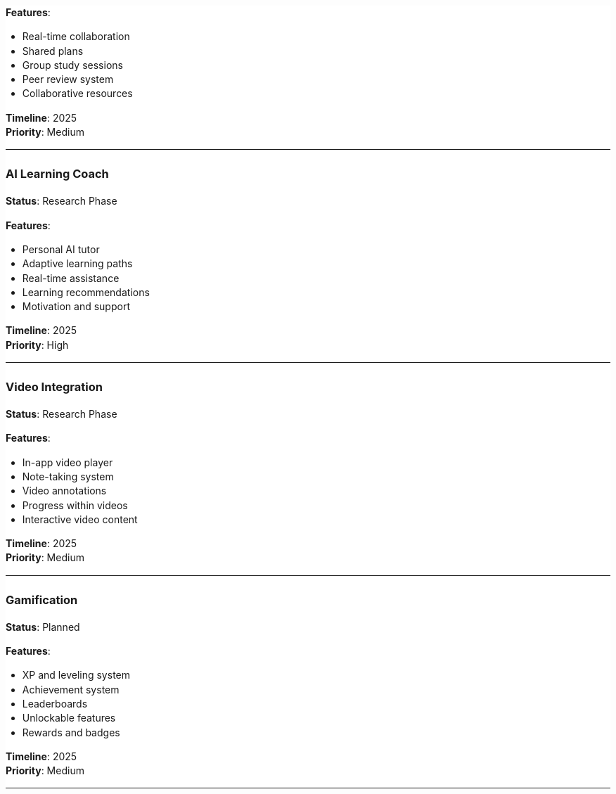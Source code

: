 **Features**:
- Real-time collaboration
- Shared plans
- Group study sessions
- Peer review system
- Collaborative resources

**Timeline**: 2025  
**Priority**: Medium

---

### AI Learning Coach
**Status**: Research Phase

**Features**:
- Personal AI tutor
- Adaptive learning paths
- Real-time assistance
- Learning recommendations
- Motivation and support

**Timeline**: 2025  
**Priority**: High

---

### Video Integration
**Status**: Research Phase

**Features**:
- In-app video player
- Note-taking system
- Video annotations
- Progress within videos
- Interactive video content

**Timeline**: 2025  
**Priority**: Medium

---

### Gamification
**Status**: Planned

**Features**:
- XP and leveling system
- Achievement system
- Leaderboards
- Unlockable features
- Rewards and badges

**Timeline**: 2025  
**Priority**: Medium

---